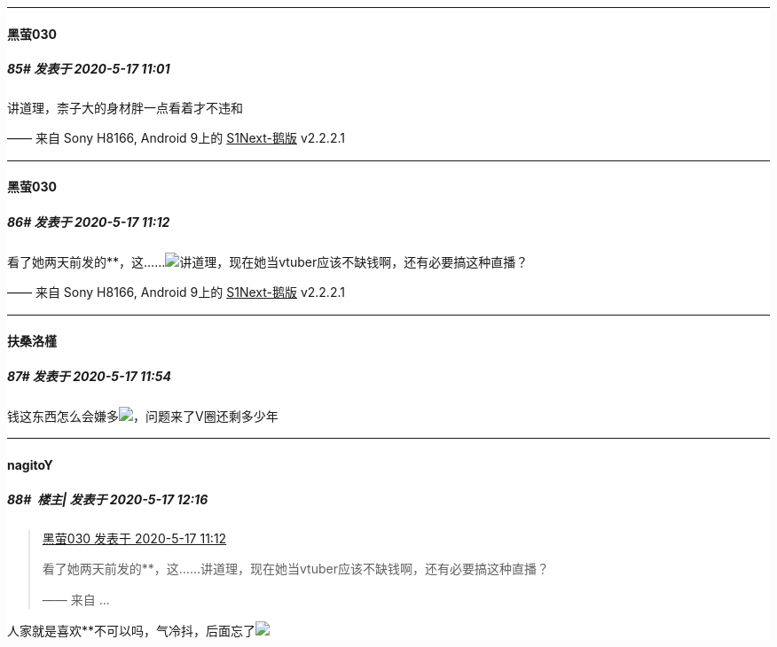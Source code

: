 *****

####  黑萤030  
##### 85#       发表于 2020-5-17 11:01




讲道理，柰子大的身材胖一点看着才不违和

—— 来自 Sony H8166, Android 9上的 [S1Next-鹅版](https://github.com/ykrank/S1-Next/releases) v2.2.2.1







*****

####  黑萤030  
##### 86#       发表于 2020-5-17 11:12




看了她两天前发的**，这……<img src="https://static.saraba1st.com/image/smiley/face2017/018.png" referrerpolicy="no-referrer">讲道理，现在她当vtuber应该不缺钱啊，还有必要搞这种直播？

—— 来自 Sony H8166, Android 9上的 [S1Next-鹅版](https://github.com/ykrank/S1-Next/releases) v2.2.2.1







*****

####  扶桑洛槿  
##### 87#       发表于 2020-5-17 11:54




钱这东西怎么会嫌多<img src="https://static.saraba1st.com/image/smiley/face2017/053.png" referrerpolicy="no-referrer">，问题来了V圈还剩多少年







*****

####  nagitoY  
##### 88#         楼主| 发表于 2020-5-17 12:16



<blockquote><a href="httphttps://bbs.saraba1st.com/2b/forum.php?mod=redirect&amp;goto=findpost&amp;pid=47449578&amp;ptid=1935298" target="_blank">黑萤030 发表于 2020-5-17 11:12</a>

看了她两天前发的**，这……讲道理，现在她当vtuber应该不缺钱啊，还有必要搞这种直播？


—— 来自 ...</blockquote>
人家就是喜欢**不可以吗，气冷抖，后面忘了<img src="https://static.saraba1st.com/image/smiley/face2017/067.png" referrerpolicy="no-referrer">
